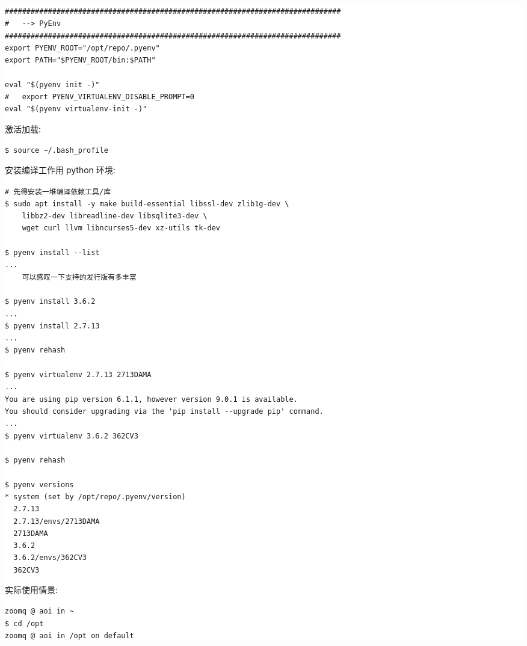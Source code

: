     ##############################################################################
    #   --> PyEnv
    ##############################################################################
    export PYENV_ROOT="/opt/repo/.pyenv"
    export PATH="$PYENV_ROOT/bin:$PATH"

    eval "$(pyenv init -)"
    #   export PYENV_VIRTUALENV_DISABLE_PROMPT=0
    eval "$(pyenv virtualenv-init -)"

激活加载:

    $ source ~/.bash_profile

安装编译工作用 python 环境:

    # 先得安装一堆编译依赖工具/库
    $ sudo apt install -y make build-essential libssl-dev zlib1g-dev \
        libbz2-dev libreadline-dev libsqlite3-dev \
        wget curl llvm libncurses5-dev xz-utils tk-dev

    $ pyenv install --list
    ...
        可以感叹一下支持的发行版有多丰富

    $ pyenv install 3.6.2
    ...
    $ pyenv install 2.7.13
    ...
    $ pyenv rehash

    $ pyenv virtualenv 2.7.13 2713DAMA
    ...
    You are using pip version 6.1.1, however version 9.0.1 is available.
    You should consider upgrading via the 'pip install --upgrade pip' command.
    ...
    $ pyenv virtualenv 3.6.2 362CV3

    $ pyenv rehash

    $ pyenv versions
    * system (set by /opt/repo/.pyenv/version)
      2.7.13
      2.7.13/envs/2713DAMA
      2713DAMA
      3.6.2
      3.6.2/envs/362CV3
      362CV3

实际使用情景:

    zoomq @ aoi in ~
    $ cd /opt
    zoomq @ aoi in /opt on default
